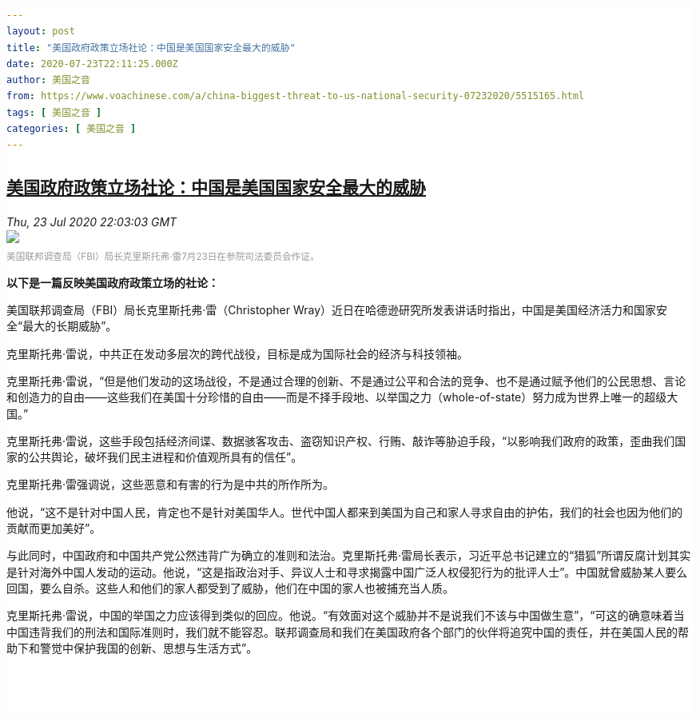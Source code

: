 ```yaml
---
layout: post
title: "美国政府政策立场社论：中国是美国国家安全最大的威胁"
date: 2020-07-23T22:11:25.000Z
author: 美国之音
from: https://www.voachinese.com/a/china-biggest-threat-to-us-national-security-07232020/5515165.html
tags: [ 美国之音 ]
categories: [ 美国之音 ]
---
```


[美国政府政策立场社论：中国是美国国家安全最大的威胁](https://www.voachinese.com/a/china-biggest-threat-to-us-national-security-07232020/5515165.html)
------

<div>
<div><i>Thu, 23 Jul 2020 22:03:03 GMT</i></div><img src="https://images.weserv.nl?url=gdb.voanews.com/77C2D33A-FE60-474F-80F7-5D8E2CFB505E_r1_s_w900.jpg" width="100%"><div><small style="color: #999;">美国联邦调查局（FBI）局长克里斯托弗·雷7月23日在参院司法委员会作证。</small></div><p><strong>以下是一篇反映美国政府政策立场的社论：</strong></p><p>美国联邦调查局（FBI）局长克里斯托弗·雷（Christopher Wray）近日在哈德逊研究所发表讲话时指出，中国是美国经济活力和国家安全“最大的长期威胁”。</p><p>克里斯托弗·雷说，中共正在发动多层次的跨代战役，目标是成为国际社会的经济与科技领袖。</p><p>克里斯托弗·雷说，“但是他们发动的这场战役，不是通过合理的创新、不是通过公平和合法的竞争、也不是通过赋予他们的公民思想、言论和创造力的自由——这些我们在美国十分珍惜的自由——而是不择手段地、以举国之力（whole-of-state）努力成为世界上唯一的超级大国。”</p><p>克里斯托弗·雷说，这些手段包括经济间谍、数据骇客攻击、盗窃知识产权、行贿、敲诈等胁迫手段，“以影响我们政府的政策，歪曲我们国家的公共舆论，破坏我们民主进程和价值观所具有的信任”。</p><p>克里斯托弗·雷强调说，这些恶意和有害的行为是中共的所作所为。</p><p>他说，“这不是针对中国人民，肯定也不是针对美国华人。世代中国人都来到美国为自己和家人寻求自由的护佑，我们的社会也因为他们的贡献而更加美好”。</p><p>与此同时，中国政府和中国共产党公然违背广为确立的准则和法治。克里斯托弗·雷局长表示，习近平总书记建立的“猎狐”所谓反腐计划其实是针对海外中国人发动的运动。他说，“这是指政治对手、异议人士和寻求揭露中国广泛人权侵犯行为的批评人士”。中国就曾威胁某人要么回国，要么自杀。这些人和他们的家人都受到了威胁，他们在中国的家人也被捕充当人质。</p><p>克里斯托弗·雷说，中国的举国之力应该得到类似的回应。他说。“有效面对这个威胁并不是说我们不该与中国做生意”，“可这的确意味着当中国违背我们的刑法和国际准则时，我们就不能容忍。联邦调查局和我们在美国政府各个部门的伙伴将追究中国的责任，并在美国人民的帮助下和警觉中保护我国的创新、思想与生活方式”。</p><p> </p><p> </p>
</div>
